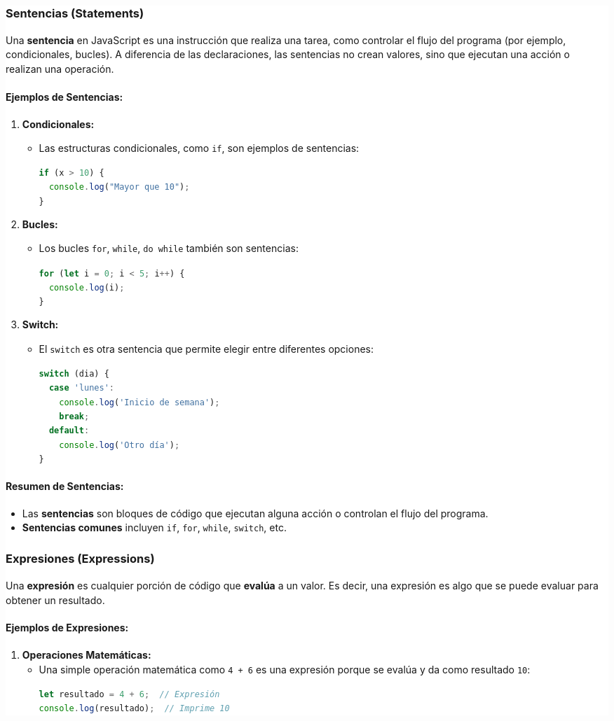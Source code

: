 ### **Sentencias (Statements)**

Una **sentencia** en JavaScript es una instrucción que realiza una tarea, como controlar el flujo del programa (por ejemplo, condicionales, bucles). A diferencia de las declaraciones, las sentencias no crean valores, sino que ejecutan una acción o realizan una operación.

#### **Ejemplos de Sentencias:**

1. **Condicionales:**
   - Las estructuras condicionales, como `if`, son ejemplos de sentencias:
     ```javascript
     if (x > 10) {
       console.log("Mayor que 10");
     }
     ```

2. **Bucles:**
   - Los bucles `for`, `while`, `do while` también son sentencias:
     ```javascript
     for (let i = 0; i < 5; i++) {
       console.log(i);
     }
     ```

3. **Switch:**
   - El `switch` es otra sentencia que permite elegir entre diferentes opciones:
     ```javascript
     switch (dia) {
       case 'lunes':
         console.log('Inicio de semana');
         break;
       default:
         console.log('Otro día');
     }
     ```

#### **Resumen de Sentencias:**
- Las **sentencias** son bloques de código que ejecutan alguna acción o controlan el flujo del programa.
- **Sentencias comunes** incluyen `if`, `for`, `while`, `switch`, etc.

### **Expresiones (Expressions)**

Una **expresión** es cualquier porción de código que **evalúa** a un valor. Es decir, una expresión es algo que se puede evaluar para obtener un resultado.

#### **Ejemplos de Expresiones:**

1. **Operaciones Matemáticas:**
   - Una simple operación matemática como `4 + 6` es una expresión porque se evalúa y da como resultado `10`:
     ```javascript
     let resultado = 4 + 6;  // Expresión
     console.log(resultado);  // Imprime 10
     ```
